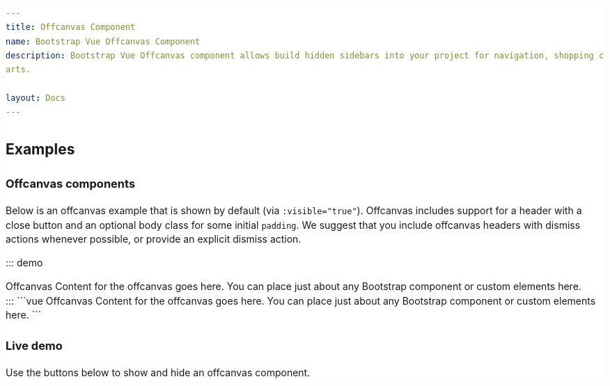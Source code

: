 ```yaml
---
title: Offcanvas Component
name: Bootstrap Vue Offcanvas Component
description: Bootstrap Vue Offcanvas component allows build hidden sidebars into your project for navigation, shopping carts.

layout: Docs
---
```



## Examples

### Offcanvas components

Below is an offcanvas example that is shown by default (via `:visible="true"`). Offcanvas includes support for a header with a close button and an optional body class for some initial `padding`. We suggest that you include offcanvas headers with dismiss actions whenever possible, or provide an explicit dismiss action.


::: demo
<div class="docs-example-offcanvas bg-light">
  <COffcanvas :backdrop="false" placement="start" :visible="true">
    <COffcanvasHeader>
      <COffcanvasTitle>Offcanvas</COffcanvasTitle>
      <CCloseButton class="text-reset" />
    </COffcanvasHeader>
    <COffcanvasBody>
      Content for the offcanvas goes here. You can place just about any Bootstrap component or
      custom elements here.
    </COffcanvasBody>
  </COffcanvas>
</div>
:::
```vue
<COffcanvas :backdrop="false" placement="start" :visible="true">
  <COffcanvasHeader>
    <COffcanvasTitle>Offcanvas</COffcanvasTitle>
    <CCloseButton class="text-reset" />
  </COffcanvasHeader>
  <COffcanvasBody>
    Content for the offcanvas goes here. You can place just about any Bootstrap component or
    custom elements here.
  </COffcanvasBody>
</COffcanvas>
```

### Live demo

Use the buttons below to show and hide an offcanvas component.
